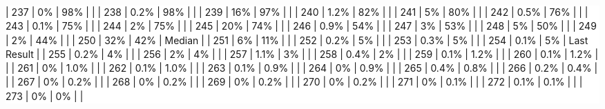 | 237 | 0% | 98% |  |
| 238 | 0.2% | 98% |  |
| 239 | 16% | 97% |  |
| 240 | 1.2% | 82% |  |
| 241 | 5% | 80% |  |
| 242 | 0.5% | 76% |  |
| 243 | 0.1% | 75% |  |
| 244 | 2% | 75% |  |
| 245 | 20% | 74% |  |
| 246 | 0.9% | 54% |  |
| 247 | 3% | 53% |  |
| 248 | 5% | 50% |  |
| 249 | 2% | 44% |  |
| 250 | 32% | 42% | Median |
| 251 | 6% | 11% |  |
| 252 | 0.2% | 5% |  |
| 253 | 0.3% | 5% |  |
| 254 | 0.1% | 5% | Last Result |
| 255 | 0.2% | 4% |  |
| 256 | 2% | 4% |  |
| 257 | 1.1% | 3% |  |
| 258 | 0.4% | 2% |  |
| 259 | 0.1% | 1.2% |  |
| 260 | 0.1% | 1.2% |  |
| 261 | 0% | 1.0% |  |
| 262 | 0.1% | 1.0% |  |
| 263 | 0.1% | 0.9% |  |
| 264 | 0% | 0.9% |  |
| 265 | 0.4% | 0.8% |  |
| 266 | 0.2% | 0.4% |  |
| 267 | 0% | 0.2% |  |
| 268 | 0% | 0.2% |  |
| 269 | 0% | 0.2% |  |
| 270 | 0% | 0.2% |  |
| 271 | 0% | 0.1% |  |
| 272 | 0.1% | 0.1% |  |
| 273 | 0% | 0% |  |
